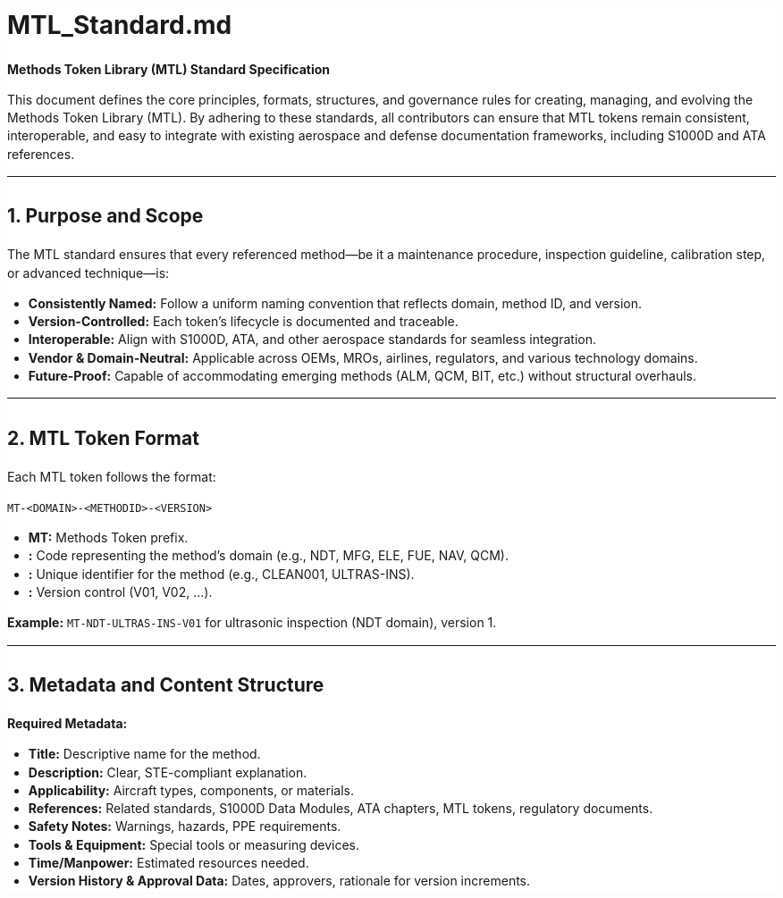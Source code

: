 # MTL_Standard.md

**Methods Token Library (MTL) Standard Specification**

This document defines the core principles, formats, structures, and governance rules for creating, managing, and evolving the Methods Token Library (MTL). By adhering to these standards, all contributors can ensure that MTL tokens remain consistent, interoperable, and easy to integrate with existing aerospace and defense documentation frameworks, including S1000D and ATA references.

---

## 1. Purpose and Scope

The MTL standard ensures that every referenced method—be it a maintenance procedure, inspection guideline, calibration step, or advanced technique—is:

- **Consistently Named:** Follow a uniform naming convention that reflects domain, method ID, and version.
- **Version-Controlled:** Each token’s lifecycle is documented and traceable.
- **Interoperable:** Align with S1000D, ATA, and other aerospace standards for seamless integration.
- **Vendor & Domain-Neutral:** Applicable across OEMs, MROs, airlines, regulators, and various technology domains.
- **Future-Proof:** Capable of accommodating emerging methods (ALM, QCM, BIT, etc.) without structural overhauls.

---

## 2. MTL Token Format

Each MTL token follows the format:
```
MT-<DOMAIN>-<METHODID>-<VERSION>
```

- **MT:** Methods Token prefix.
- **<DOMAIN>:** Code representing the method’s domain (e.g., NDT, MFG, ELE, FUE, NAV, QCM).
- **<METHODID>:** Unique identifier for the method (e.g., CLEAN001, ULTRAS-INS).
- **<VERSION>:** Version control (V01, V02, ...).

**Example:** `MT-NDT-ULTRAS-INS-V01` for ultrasonic inspection (NDT domain), version 1.

---

## 3. Metadata and Content Structure

**Required Metadata:**
- **Title:** Descriptive name for the method.
- **Description:** Clear, STE-compliant explanation.
- **Applicability:** Aircraft types, components, or materials.
- **References:** Related standards, S1000D Data Modules, ATA chapters, MTL tokens, regulatory documents.
- **Safety Notes:** Warnings, hazards, PPE requirements.
- **Tools & Equipment:** Special tools or measuring devices.
- **Time/Manpower:** Estimated resources needed.
- **Version History & Approval Data:** Dates, approvers, rationale for version increments.
